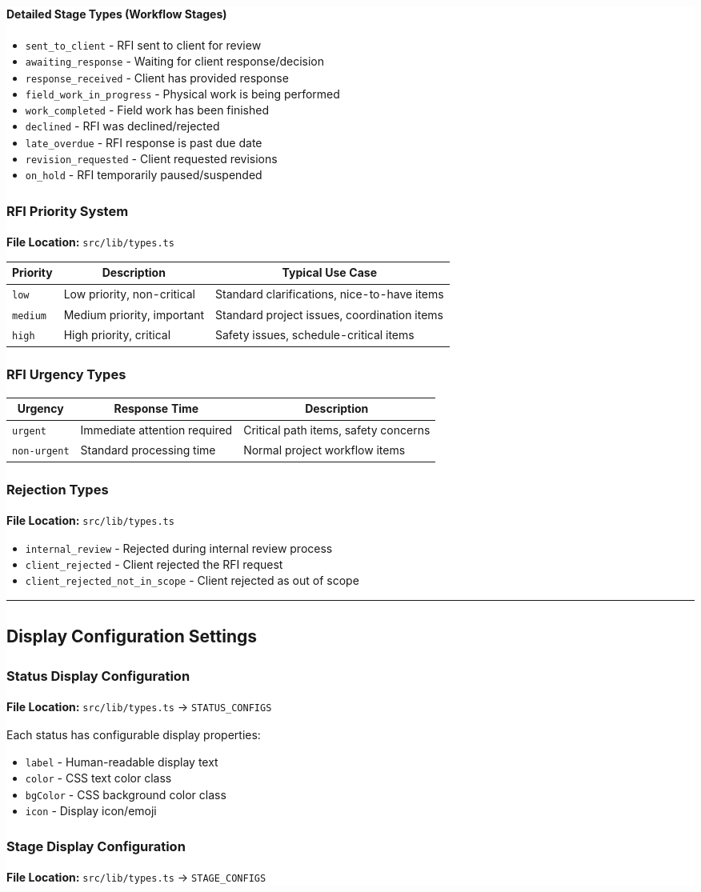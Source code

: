 #### Detailed Stage Types (Workflow Stages)
- `sent_to_client` - RFI sent to client for review
- `awaiting_response` - Waiting for client response/decision
- `response_received` - Client has provided response
- `field_work_in_progress` - Physical work is being performed
- `work_completed` - Field work has been finished
- `declined` - RFI was declined/rejected
- `late_overdue` - RFI response is past due date
- `revision_requested` - Client requested revisions
- `on_hold` - RFI temporarily paused/suspended

### RFI Priority System
**File Location:** `src/lib/types.ts`

| Priority | Description | Typical Use Case |
|----------|-------------|------------------|
| `low` | Low priority, non-critical | Standard clarifications, nice-to-have items |
| `medium` | Medium priority, important | Standard project issues, coordination items |
| `high` | High priority, critical | Safety issues, schedule-critical items |

### RFI Urgency Types
| Urgency | Response Time | Description |
|---------|---------------|-------------|
| `urgent` | Immediate attention required | Critical path items, safety concerns |
| `non-urgent` | Standard processing time | Normal project workflow items |

### Rejection Types
**File Location:** `src/lib/types.ts`

- `internal_review` - Rejected during internal review process
- `client_rejected` - Client rejected the RFI request
- `client_rejected_not_in_scope` - Client rejected as out of scope

---

## Display Configuration Settings

### Status Display Configuration
**File Location:** `src/lib/types.ts` → `STATUS_CONFIGS`

Each status has configurable display properties:
- `label` - Human-readable display text
- `color` - CSS text color class
- `bgColor` - CSS background color class  
- `icon` - Display icon/emoji

### Stage Display Configuration
**File Location:** `src/lib/types.ts` → `STAGE_CONFIGS`

